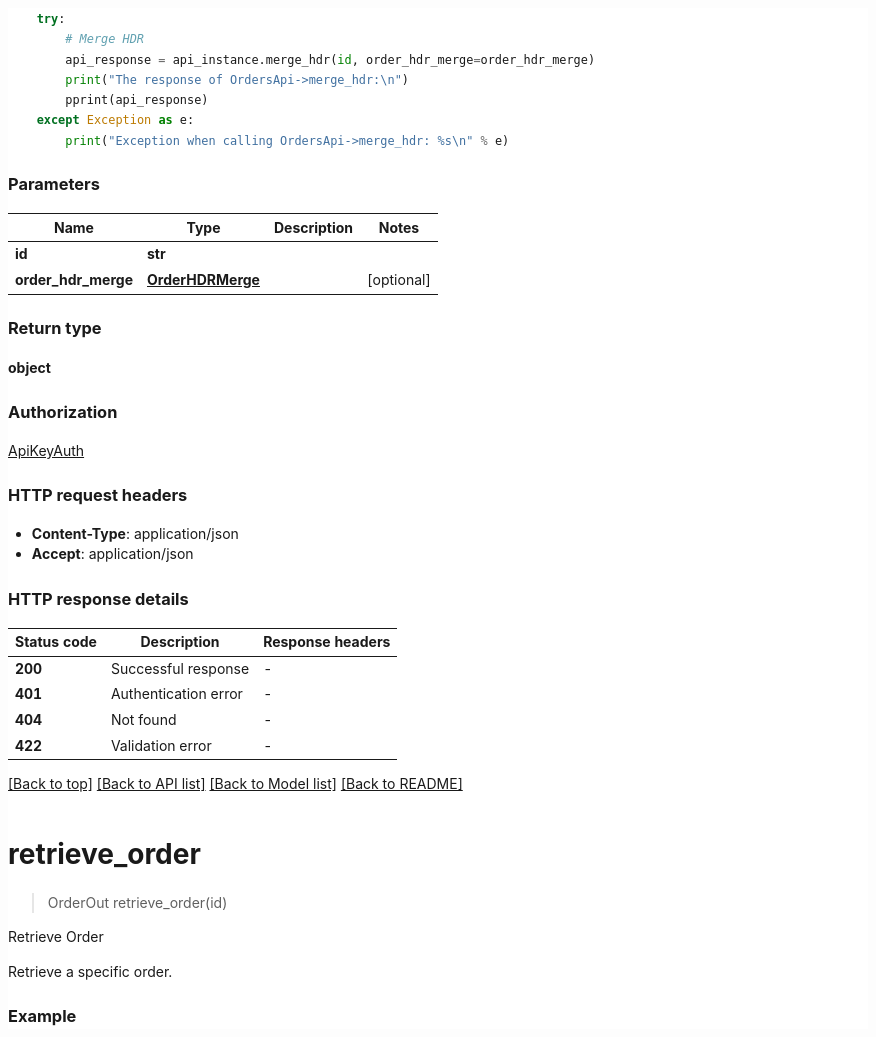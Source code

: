 ```python
    try:
        # Merge HDR
        api_response = api_instance.merge_hdr(id, order_hdr_merge=order_hdr_merge)
        print("The response of OrdersApi->merge_hdr:\n")
        pprint(api_response)
    except Exception as e:
        print("Exception when calling OrdersApi->merge_hdr: %s\n" % e)
```



### Parameters


Name | Type | Description  | Notes
------------- | ------------- | ------------- | -------------
 **id** | **str**|  | 
 **order_hdr_merge** | [**OrderHDRMerge**](OrderHDRMerge.md)|  | [optional] 

### Return type

**object**

### Authorization

[ApiKeyAuth](../README.md#ApiKeyAuth)

### HTTP request headers

 - **Content-Type**: application/json
 - **Accept**: application/json

### HTTP response details

| Status code | Description | Response headers |
|-------------|-------------|------------------|
**200** | Successful response |  -  |
**401** | Authentication error |  -  |
**404** | Not found |  -  |
**422** | Validation error |  -  |

[[Back to top]](#) [[Back to API list]](../README.md#documentation-for-api-endpoints) [[Back to Model list]](../README.md#documentation-for-models) [[Back to README]](../README.md)

# **retrieve_order**
> OrderOut retrieve_order(id)

Retrieve Order

Retrieve a specific order.

### Example

